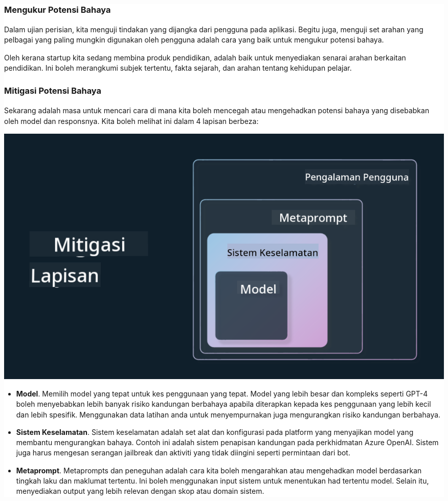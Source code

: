 ### Mengukur Potensi Bahaya

Dalam ujian perisian, kita menguji tindakan yang dijangka dari pengguna pada aplikasi. Begitu juga, menguji set arahan yang pelbagai yang paling mungkin digunakan oleh pengguna adalah cara yang baik untuk mengukur potensi bahaya.

Oleh kerana startup kita sedang membina produk pendidikan, adalah baik untuk menyediakan senarai arahan berkaitan pendidikan. Ini boleh merangkumi subjek tertentu, fakta sejarah, dan arahan tentang kehidupan pelajar.

### Mitigasi Potensi Bahaya

Sekarang adalah masa untuk mencari cara di mana kita boleh mencegah atau mengehadkan potensi bahaya yang disebabkan oleh model dan responsnya. Kita boleh melihat ini dalam 4 lapisan berbeza:

![Lapisan Mitigasi](../../../translated_images/mitigation-layers.db2d802e3affb2f49681cf8ae39e8f1a67ff1ce29c3f1099c96948a841d62037.ms.png)

- **Model**. Memilih model yang tepat untuk kes penggunaan yang tepat. Model yang lebih besar dan kompleks seperti GPT-4 boleh menyebabkan lebih banyak risiko kandungan berbahaya apabila diterapkan kepada kes penggunaan yang lebih kecil dan lebih spesifik. Menggunakan data latihan anda untuk menyempurnakan juga mengurangkan risiko kandungan berbahaya.

- **Sistem Keselamatan**. Sistem keselamatan adalah set alat dan konfigurasi pada platform yang menyajikan model yang membantu mengurangkan bahaya. Contoh ini adalah sistem penapisan kandungan pada perkhidmatan Azure OpenAI. Sistem juga harus mengesan serangan jailbreak dan aktiviti yang tidak diingini seperti permintaan dari bot.

- **Metaprompt**. Metaprompts dan peneguhan adalah cara kita boleh mengarahkan atau mengehadkan model berdasarkan tingkah laku dan maklumat tertentu. Ini boleh menggunakan input sistem untuk menentukan had tertentu model. Selain itu, menyediakan output yang lebih relevan dengan skop atau domain sistem.

